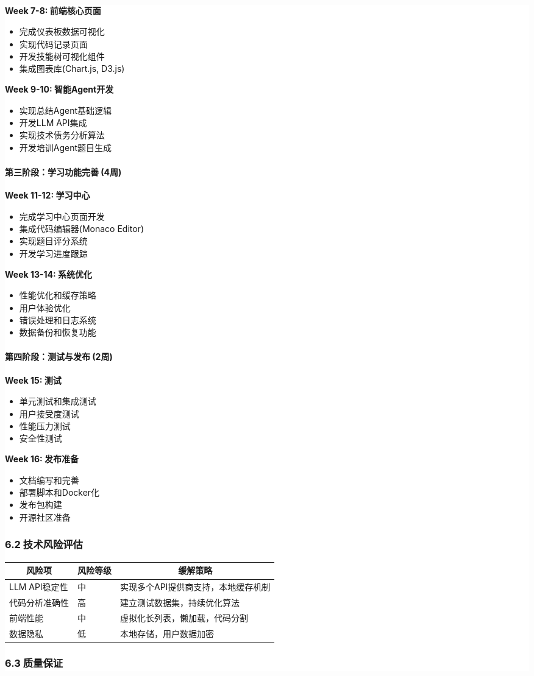**Week 7-8: 前端核心页面**
- 完成仪表板数据可视化
- 实现代码记录页面
- 开发技能树可视化组件
- 集成图表库(Chart.js, D3.js)

**Week 9-10: 智能Agent开发**
- 实现总结Agent基础逻辑
- 开发LLM API集成
- 实现技术债务分析算法
- 开发培训Agent题目生成

#### 第三阶段：学习功能完善 (4周)

**Week 11-12: 学习中心**
- 完成学习中心页面开发
- 集成代码编辑器(Monaco Editor)
- 实现题目评分系统
- 开发学习进度跟踪

**Week 13-14: 系统优化**
- 性能优化和缓存策略
- 用户体验优化
- 错误处理和日志系统
- 数据备份和恢复功能

#### 第四阶段：测试与发布 (2周)

**Week 15: 测试**
- 单元测试和集成测试
- 用户接受度测试
- 性能压力测试
- 安全性测试

**Week 16: 发布准备**
- 文档编写和完善
- 部署脚本和Docker化
- 发布包构建
- 开源社区准备

### 6.2 技术风险评估

| 风险项 | 风险等级 | 缓解策略 |
|--------|----------|----------|
| LLM API稳定性 | 中 | 实现多个API提供商支持，本地缓存机制 |
| 代码分析准确性 | 高 | 建立测试数据集，持续优化算法 |
| 前端性能 | 中 | 虚拟化长列表，懒加载，代码分割 |
| 数据隐私 | 低 | 本地存储，用户数据加密 |

### 6.3 质量保证
